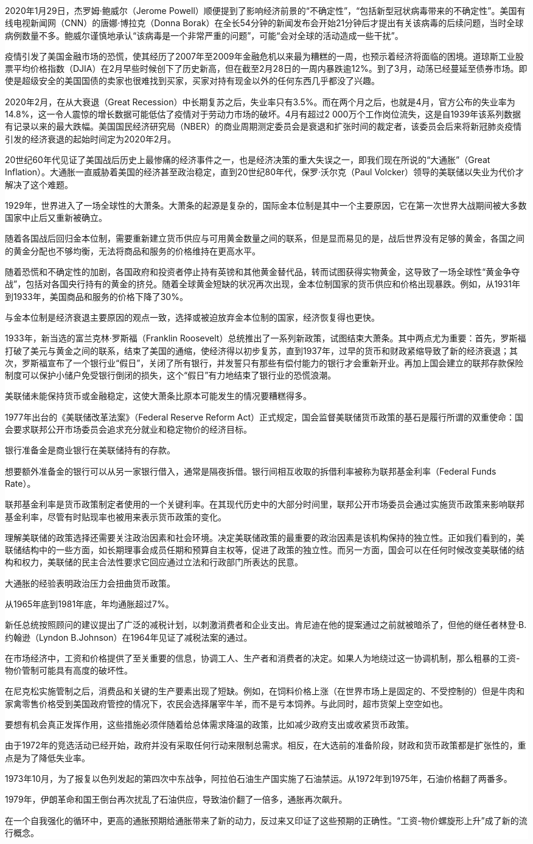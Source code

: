 2020年1月29日，杰罗姆·鲍威尔（Jerome Powell）顺便提到了影响经济前景的“不确定性”，“包括新型冠状病毒带来的不确定性”。美国有线电视新闻网（CNN）的唐娜·博拉克（Donna Borak）在全长54分钟的新闻发布会开始21分钟后才提出有关该病毒的后续问题，当时全球病例数量不多。鲍威尔谨慎地承认“该病毒是一个非常严重的问题”，可能“会对全球的活动造成一些干扰”。

疫情引发了美国金融市场的恐慌，使其经历了2007年至2009年金融危机以来最为糟糕的一周，也预示着经济将面临的困境。道琼斯工业股票平均价格指数（DJIA）在2月早些时候创下了历史新高，但在截至2月28日的一周内暴跌逾12%。到了3月，动荡已经蔓延至债券市场。即使是超级安全的美国国债的卖家也很难找到买家，买家对持有现金以外的任何东西几乎都没了兴趣。

2020年2月，在从大衰退（Great Recession）中长期复苏之后，失业率只有3.5%。而在两个月之后，也就是4月，官方公布的失业率为14.8%，这一令人震惊的增长数据可能低估了疫情对于劳动力市场的破坏。4月有超过2 000万个工作岗位流失，这是自1939年该系列数据有记录以来的最大跌幅。美国国民经济研究局（NBER）的商业周期测定委员会是衰退和扩张时间的裁定者，该委员会后来将新冠肺炎疫情引发的经济衰退的起始时间定为2020年2月。

20世纪60年代见证了美国战后历史上最惨痛的经济事件之一，也是经济决策的重大失误之一，即我们现在所说的“大通胀”（Great Inflation）。大通胀一直威胁着美国的经济甚至政治稳定，直到20世纪80年代，保罗·沃尔克（Paul Volcker）领导的美联储以失业为代价才解决了这个难题。

1929年，世界进入了一场全球性的大萧条。大萧条的起源是复杂的，国际金本位制是其中一个主要原因，它在第一次世界大战期间被大多数国家中止后又重新被确立。

随着各国战后回归金本位制，需要重新建立货币供应与可用黄金数量之间的联系，但是显而易见的是，战后世界没有足够的黄金，各国之间的黄金分配也不够均衡，无法将商品和服务的价格维持在更高水平。

随着恐慌和不确定性的加剧，各国政府和投资者停止持有英镑和其他黄金替代品，转而试图获得实物黄金，这导致了一场全球性“黄金争夺战”，包括对各国央行持有的黄金的挤兑。随着全球黄金短缺的状况再次出现，金本位制国家的货币供应和价格出现暴跌。例如，从1931年到1933年，美国商品和服务的价格下降了30%。

与金本位制是经济衰退主要原因的观点一致，选择或被迫放弃金本位制的国家，经济恢复得也更快。

1933年，新当选的富兰克林·罗斯福（Franklin Roosevelt）总统推出了一系列新政策，试图结束大萧条。其中两点尤为重要：首先，罗斯福打破了美元与黄金之间的联系，结束了美国的通缩，使经济得以初步复苏，直到1937年，过早的货币和财政紧缩导致了新的经济衰退；其次，罗斯福宣布了一个银行业“假日”，关闭了所有银行，并发誓只有那些有偿付能力的银行才会重新开业。再加上国会建立的联邦存款保险制度可以保护小储户免受银行倒闭的损失，这个“假日”有力地结束了银行业的恐慌浪潮。

美联储未能保持货币或金融稳定，这使大萧条比原本可能发生的情况要糟糕得多。

1977年出台的《美联储改革法案》（Federal Reserve Reform Act）正式规定，国会监督美联储货币政策的基石是履行所谓的双重使命：国会要求联邦公开市场委员会追求充分就业和稳定物价的经济目标。

银行准备金是商业银行在美联储持有的存款。

想要额外准备金的银行可以从另一家银行借入，通常是隔夜拆借。银行间相互收取的拆借利率被称为联邦基金利率（Federal Funds Rate）。

联邦基金利率是货币政策制定者使用的一个关键利率。在其现代历史中的大部分时间里，联邦公开市场委员会通过实施货币政策来影响联邦基金利率，尽管有时贴现率也被用来表示货币政策的变化。

理解美联储的政策选择还需要关注政治因素和社会环境。决定美联储政策的最重要的政治因素是该机构保持的独立性。正如我们看到的，美联储结构中的一些方面，如长期理事会成员任期和预算自主权等，促进了政策的独立性。而另一方面，国会可以在任何时候改变美联储的结构和权力，美联储的民主合法性要求它回应通过立法和行政部门所表达的民意。

大通胀的经验表明政治压力会扭曲货币政策。

从1965年底到1981年底，年均通胀超过7%。

新任总统按照顾问的建议提出了广泛的减税计划，以刺激消费者和企业支出。肯尼迪在他的提案通过之前就被暗杀了，但他的继任者林登·B.约翰逊（Lyndon B.Johnson）在1964年见证了减税法案的通过。

在市场经济中，工资和价格提供了至关重要的信息，协调工人、生产者和消费者的决定。如果人为地绕过这一协调机制，那么粗暴的工资-物价管制可能具有高度的破坏性。

在尼克松实施管制之后，消费品和关键的生产要素出现了短缺。例如，在饲料价格上涨（在世界市场上是固定的、不受控制的）但是牛肉和家禽零售价格受到美国政府管控的情况下，农民会选择屠宰牛羊，而不是亏本饲养。与此同时，超市货架上空空如也。

要想有机会真正发挥作用，这些措施必须伴随着给总体需求降温的政策，比如减少政府支出或收紧货币政策。

由于1972年的竞选活动已经开始，政府并没有采取任何行动来限制总需求。相反，在大选前的准备阶段，财政和货币政策都是扩张性的，重点是为了降低失业率。

1973年10月，为了报复以色列发起的第四次中东战争，阿拉伯石油生产国实施了石油禁运。从1972年到1975年，石油价格翻了两番多。

1979年，伊朗革命和国王倒台再次扰乱了石油供应，导致油价翻了一倍多，通胀再次飙升。

在一个自我强化的循环中，更高的通胀预期给通胀带来了新的动力，反过来又印证了这些预期的正确性。“工资-物价螺旋形上升”成了新的流行概念。
